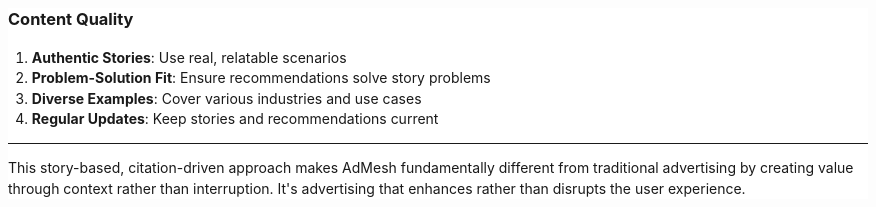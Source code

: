 ### Content Quality
1. **Authentic Stories**: Use real, relatable scenarios
2. **Problem-Solution Fit**: Ensure recommendations solve story problems
3. **Diverse Examples**: Cover various industries and use cases
4. **Regular Updates**: Keep stories and recommendations current

---

This story-based, citation-driven approach makes AdMesh fundamentally different from traditional advertising by creating value through context rather than interruption. It's advertising that enhances rather than disrupts the user experience.
